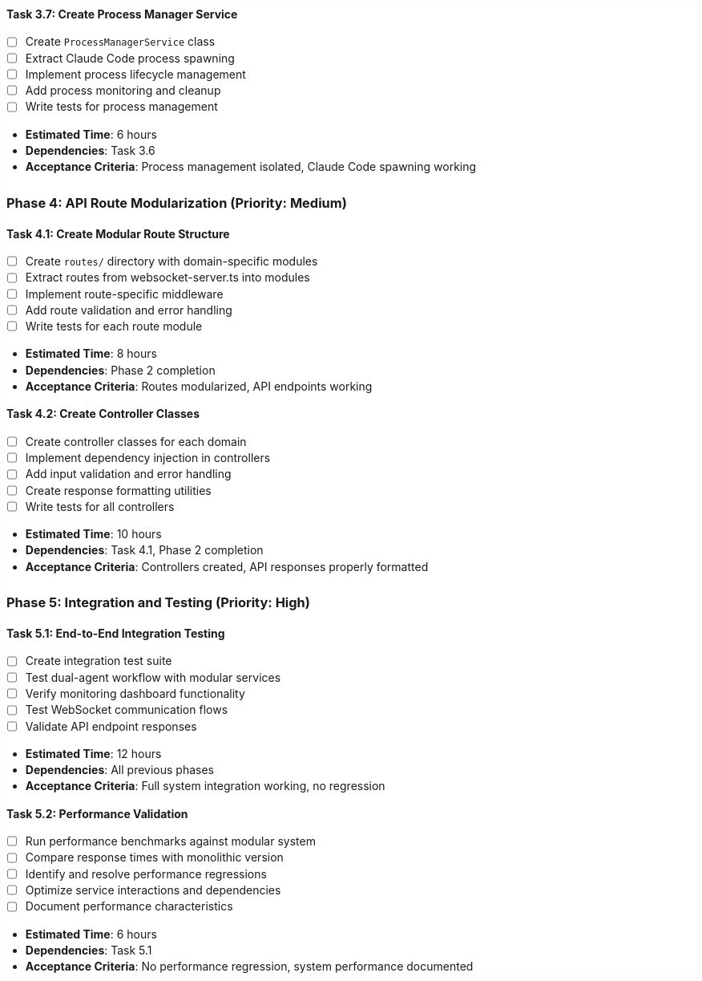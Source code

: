 **Task 3.7: Create Process Manager Service**
- [ ] Create `ProcessManagerService` class
- [ ] Extract Claude Code process spawning
- [ ] Implement process lifecycle management
- [ ] Add process monitoring and cleanup
- [ ] Write tests for process management
- **Estimated Time**: 6 hours
- **Dependencies**: Task 3.6
- **Acceptance Criteria**: Process management isolated, Claude Code spawning working

### Phase 4: API Route Modularization (Priority: Medium)

**Task 4.1: Create Modular Route Structure**
- [ ] Create `routes/` directory with domain-specific modules
- [ ] Extract routes from websocket-server.ts into modules
- [ ] Implement route-specific middleware
- [ ] Add route validation and error handling
- [ ] Write tests for each route module
- **Estimated Time**: 8 hours
- **Dependencies**: Phase 2 completion
- **Acceptance Criteria**: Routes modularized, API endpoints working

**Task 4.2: Create Controller Classes**
- [ ] Create controller classes for each domain
- [ ] Implement dependency injection in controllers
- [ ] Add input validation and error handling
- [ ] Create response formatting utilities
- [ ] Write tests for all controllers
- **Estimated Time**: 10 hours
- **Dependencies**: Task 4.1, Phase 2 completion
- **Acceptance Criteria**: Controllers created, API responses properly formatted

### Phase 5: Integration and Testing (Priority: High)

**Task 5.1: End-to-End Integration Testing**
- [ ] Create integration test suite
- [ ] Test dual-agent workflow with modular services
- [ ] Verify monitoring dashboard functionality
- [ ] Test WebSocket communication flows
- [ ] Validate API endpoint responses
- **Estimated Time**: 12 hours
- **Dependencies**: All previous phases
- **Acceptance Criteria**: Full system integration working, no regression

**Task 5.2: Performance Validation**
- [ ] Run performance benchmarks against modular system
- [ ] Compare response times with monolithic version
- [ ] Identify and resolve performance regressions
- [ ] Optimize service interactions and dependencies
- [ ] Document performance characteristics
- **Estimated Time**: 6 hours
- **Dependencies**: Task 5.1
- **Acceptance Criteria**: No performance regression, system performance documented
